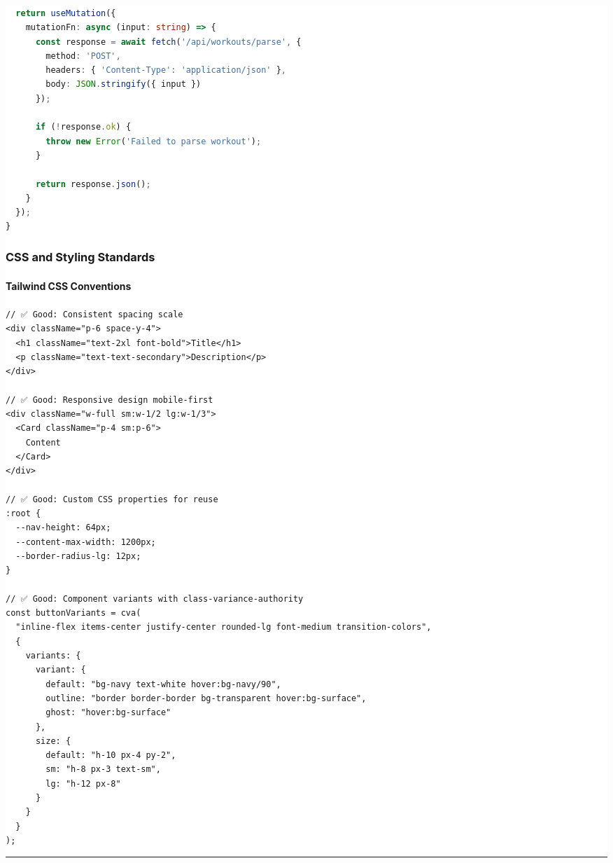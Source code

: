 ```typescript
  return useMutation({
    mutationFn: async (input: string) => {
      const response = await fetch('/api/workouts/parse', {
        method: 'POST',
        headers: { 'Content-Type': 'application/json' },
        body: JSON.stringify({ input })
      });
      
      if (!response.ok) {
        throw new Error('Failed to parse workout');
      }
      
      return response.json();
    }
  });
}
```

### CSS and Styling Standards

#### Tailwind CSS Conventions
```tsx
// ✅ Good: Consistent spacing scale
<div className="p-6 space-y-4">
  <h1 className="text-2xl font-bold">Title</h1>
  <p className="text-text-secondary">Description</p>
</div>

// ✅ Good: Responsive design mobile-first
<div className="w-full sm:w-1/2 lg:w-1/3">
  <Card className="p-4 sm:p-6">
    Content
  </Card>
</div>

// ✅ Good: Custom CSS properties for reuse
:root {
  --nav-height: 64px;
  --content-max-width: 1200px;
  --border-radius-lg: 12px;
}

// ✅ Good: Component variants with class-variance-authority
const buttonVariants = cva(
  "inline-flex items-center justify-center rounded-lg font-medium transition-colors",
  {
    variants: {
      variant: {
        default: "bg-navy text-white hover:bg-navy/90",
        outline: "border border-border bg-transparent hover:bg-surface",
        ghost: "hover:bg-surface"
      },
      size: {
        default: "h-10 px-4 py-2",
        sm: "h-8 px-3 text-sm",
        lg: "h-12 px-8"
      }
    }
  }
);
```

---